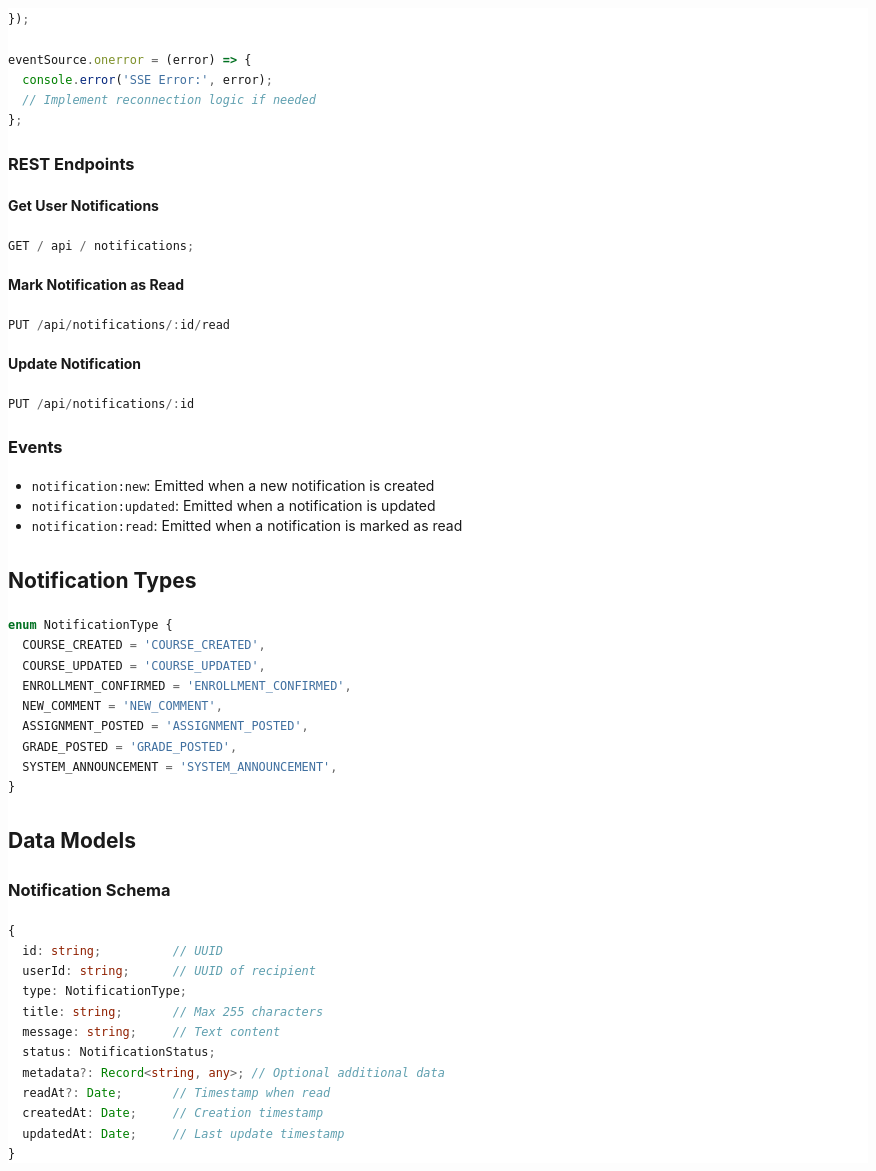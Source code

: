 ```javascript
});

eventSource.onerror = (error) => {
  console.error('SSE Error:', error);
  // Implement reconnection logic if needed
};
```

### REST Endpoints

#### Get User Notifications

```typescript
GET / api / notifications;
```

#### Mark Notification as Read

```typescript
PUT /api/notifications/:id/read
```

#### Update Notification

```typescript
PUT /api/notifications/:id
```

### Events

- `notification:new`: Emitted when a new notification is created
- `notification:updated`: Emitted when a notification is updated
- `notification:read`: Emitted when a notification is marked as read

## Notification Types

```typescript
enum NotificationType {
  COURSE_CREATED = 'COURSE_CREATED',
  COURSE_UPDATED = 'COURSE_UPDATED',
  ENROLLMENT_CONFIRMED = 'ENROLLMENT_CONFIRMED',
  NEW_COMMENT = 'NEW_COMMENT',
  ASSIGNMENT_POSTED = 'ASSIGNMENT_POSTED',
  GRADE_POSTED = 'GRADE_POSTED',
  SYSTEM_ANNOUNCEMENT = 'SYSTEM_ANNOUNCEMENT',
}
```

## Data Models

### Notification Schema

```typescript
{
  id: string;          // UUID
  userId: string;      // UUID of recipient
  type: NotificationType;
  title: string;       // Max 255 characters
  message: string;     // Text content
  status: NotificationStatus;
  metadata?: Record<string, any>; // Optional additional data
  readAt?: Date;       // Timestamp when read
  createdAt: Date;     // Creation timestamp
  updatedAt: Date;     // Last update timestamp
}
```